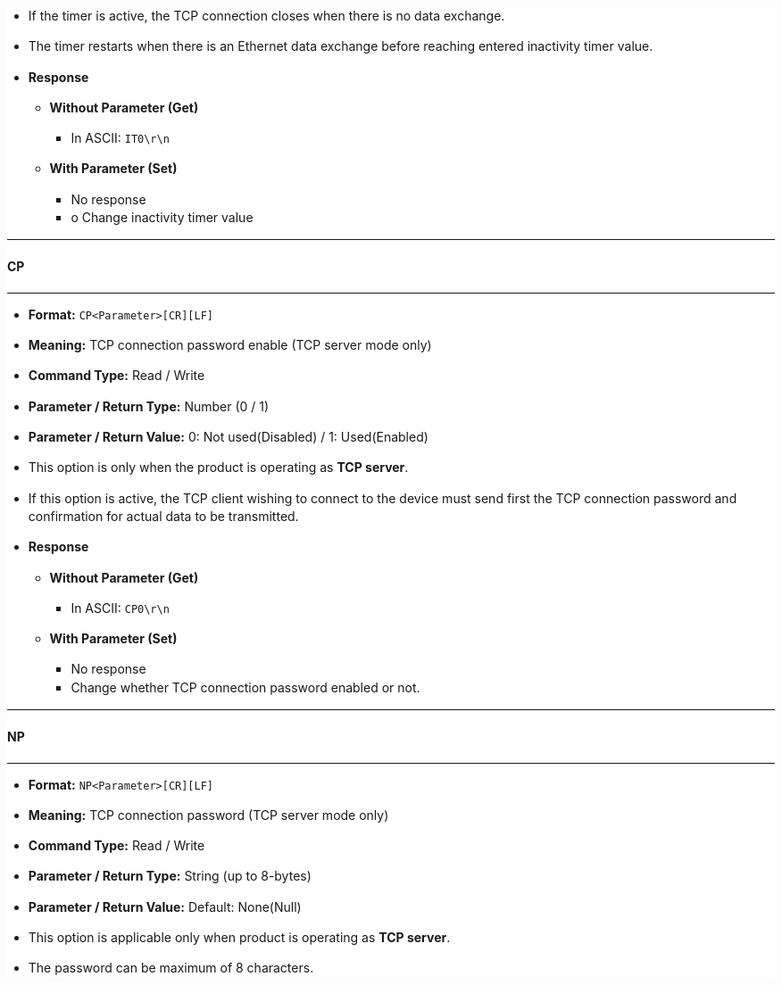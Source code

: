-   If the timer is active, the TCP connection closes when there is no
    data exchange.
-   The timer restarts when there is an Ethernet data exchange before
    reaching entered inactivity timer value.

-   **Response**

    -   **Without Parameter (Get)**
        -   In ASCII: `IT0\r\n`

    -   **With Parameter (Set)**
        -   No response
        -   o Change inactivity timer value
------------------------------------------------------------------------

#### CP

------------------------------------------------------------------------

-   **Format:** `CP<Parameter>[CR][LF]`
-   **Meaning:** TCP connection password enable (TCP server mode only)
-   **Command Type:** Read / Write
-   **Parameter / Return Type:** Number (0 / 1)
-   **Parameter / Return Value:**
    0: Not used(Disabled) / 1: Used(Enabled)

-   This option is only when the product is operating as **TCP server**.
-   If this option is active, the TCP client wishing to connect to the
    device must send first the TCP connection password and confirmation
    for actual data to be transmitted.

-   **Response**

    -   **Without Parameter (Get)**
        -   In ASCII: `CP0\r\n`

    -   **With Parameter (Set)**
        -   No response
        -   Change whether TCP connection password enabled or not.
------------------------------------------------------------------------

#### NP

------------------------------------------------------------------------

-   **Format:** `NP<Parameter>[CR][LF]`
-   **Meaning:** TCP connection password (TCP server mode only)
-   **Command Type:** Read / Write
-   **Parameter / Return Type:** String (up to 8-bytes)
-   **Parameter / Return Value:**
    Default: None(Null)

-   This option is applicable only when product is operating as **TCP
    server**.
-   The password can be maximum of 8 characters.


[^1]: The Configuration tool provided by WIZnet uses the identical command set to control WIZ750SR.
[^2]: For example, when the MC command for checking the MAC address and the VR command for checking the firmware are identical.
[^3]: Data UART port
[^4]: Command mode switch trigger code via Data UART port
[^5]: Char '+++'
[^6]: Conversely, the serial command after mode switch must end with CR or LF.
[^7]: Users must use UDP or TCP client because the UDP or TCP server is operating to handle the device commands.
[^8]: Data is sent to the broadcast IP address 255.255.255.255, and data can be sent to all peers in the same network.
[^9]: FF:FF:FF:FF:FF:FF
[^10]: Hex value 0x20 means ‘gap’ in ASCII code.
[^11]: The response for ‘Get Request’ has the same form as ‘Set Request’.
[^12]: IPv4 address forms like IP address, Gateway address, subnet mask, DNS server address, or Remote IP address.
[^13]: Save setting, reboot, switch mode, factory reset and Etc.
[^14]: WIZ107/108SR sync command list, excluding [UI] command
[^15]: WIZ750SR exclusive command list
[^16]: When the remote peer address is changed from IP address to domain
[^17]: The received serial data is collected until the designated time is lapsed and will be sent all together via Ethernet. This time starts counting when receiving the serial data stop, and if additional serial data is received before the designated time is lapsed, the count restarts.
[^18]: The received serial data is collected until the designated data length is reached and will be sent all together via Ethernet.
[^19]: The received serial data is collected until the designated character is received and will be sent all together via Ethernet.